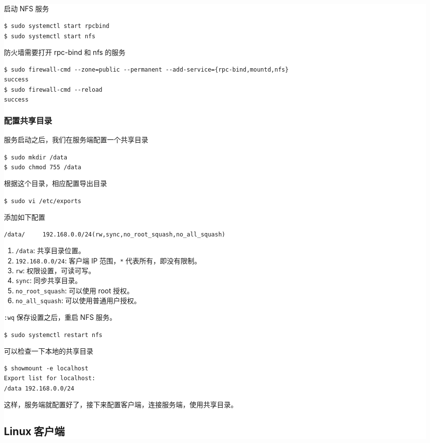 启动 NFS 服务

```
$ sudo systemctl start rpcbind
$ sudo systemctl start nfs
```

防火墙需要打开 rpc-bind 和 nfs 的服务

```
$ sudo firewall-cmd --zone=public --permanent --add-service={rpc-bind,mountd,nfs}
success
$ sudo firewall-cmd --reload
success
```

### 配置共享目录

服务启动之后，我们在服务端配置一个共享目录

```
$ sudo mkdir /data
$ sudo chmod 755 /data
```

根据这个目录，相应配置导出目录

```
$ sudo vi /etc/exports
```

添加如下配置

```
/data/     192.168.0.0/24(rw,sync,no_root_squash,no_all_squash)
```

1. `/data`: 共享目录位置。
2. `192.168.0.0/24`: 客户端 IP 范围，`*` 代表所有，即没有限制。
3. `rw`: 权限设置，可读可写。
4. `sync`: 同步共享目录。
5. `no_root_squash`: 可以使用 root 授权。
6. `no_all_squash`: 可以使用普通用户授权。

`:wq` 保存设置之后，重启 NFS 服务。

```
$ sudo systemctl restart nfs
```

可以检查一下本地的共享目录

```
$ showmount -e localhost
Export list for localhost:
/data 192.168.0.0/24
```

这样，服务端就配置好了，接下来配置客户端，连接服务端，使用共享目录。

## Linux 客户端
